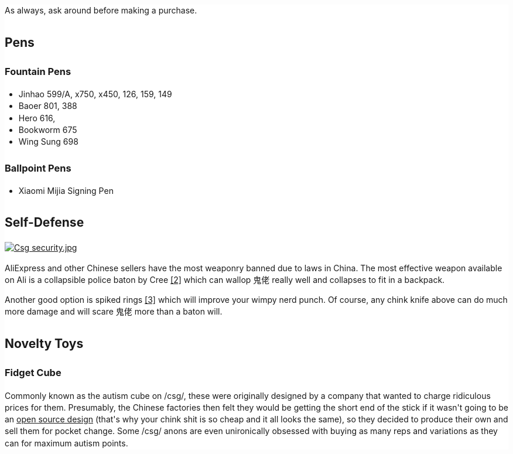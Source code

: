 
As always, ask around before making a purchase.

Pens
----

### Fountain Pens

-   Jinhao 599/A, x750, x450, 126, 159, 149
-   Baoer 801, 388
-   Hero 616,
-   Bookworm 675
-   Wing Sung 698

### Ballpoint Pens

-   Xiaomi Mijia Signing Pen

Self-Defense
------------

[![Csg security.jpg](https://gitlab.com/eglumu/csg-revived/-/raw/master/images/everyday%20carry/353px-Csg_security.jpg)](https://gitlab.com/eglumu/csg-revived/-/raw/master/images/everyday%20carry/353px-Csg_security.jpg)

AliExpress and other Chinese sellers have the most weaponry banned due to laws in China. The most effective weapon available on Ali is a collapsible police baton by Cree [[2]](http://s.aliexpress.com/yai63mQj) which can wallop 鬼佬 really well and collapses to fit in a backpack.

Another good option is spiked rings [[3]](http://s.aliexpress.com/vqye2M3A) which will improve your wimpy nerd punch. Of course, any chink knife above can do much more damage and will scare 鬼佬 more than a baton will.

Novelty Toys
------------

### Fidget Cube

Commonly known as the autism cube on /csg/, these were originally designed by a company that wanted to charge ridiculous prices for them. Presumably, the Chinese factories then felt they would be getting the short end of the stick if it wasn't going to be an [open source design](https://www.youtube.com/watch?v=SGJ5cZnoodY) (that's why your chink shit is so cheap and it all looks the same), so they decided to produce their own and sell them for pocket change. Some /csg/ anons are even unironically obsessed with buying as many reps and variations as they can for maximum autism points.
